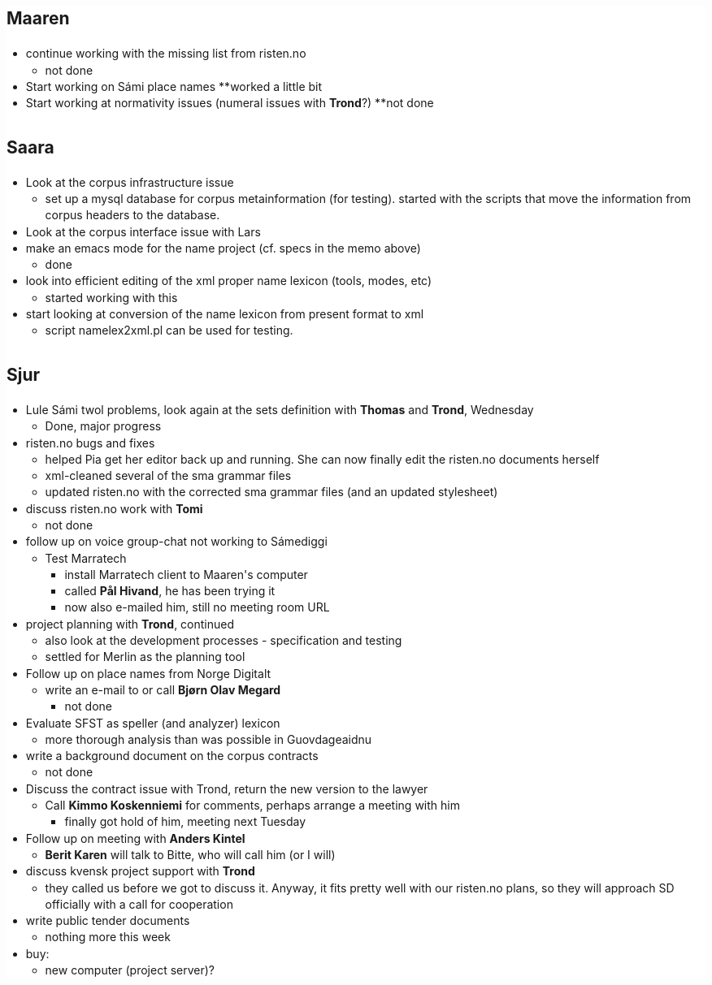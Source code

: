 ##  Maaren
* continue working with the missing list from risten.no
    - not done
* Start working on Sámi place names
**worked a little bit
* Start working at normativity issues (numeral issues with **Trond**?)
**not done

##  Saara
* Look at the corpus infrastructure issue
    - set up a mysql database for corpus metainformation (for testing). started
with the scripts that move the information from corpus headers to the
database.
* Look at the corpus interface issue with Lars
* make an emacs mode for the name project (cf. specs in the memo above)
    - done
* look into efficient editing of the xml proper name lexicon (tools, modes, etc)
    - started working with this
* start looking at conversion of the name lexicon from present format to xml
    - script namelex2xml.pl can be used for testing.

##  Sjur
* Lule Sámi twol problems, look again at the sets definition with **Thomas** and
  **Trond**, Wednesday
    - Done, major progress
* risten.no bugs and fixes
    - helped Pia get her editor back up and running. She can now finally edit the
   risten.no documents herself
    - xml-cleaned several of the sma grammar files
    - updated risten.no with the corrected sma grammar files (and an updated
   stylesheet)
* discuss risten.no work with **Tomi**
    - not done
* follow up on voice group-chat not working to Sámediggi
    - Test Marratech
        - install Marratech client to Maaren's computer
        - called **Pål Hivand**, he has been trying it
        - now also e-mailed him, still no meeting room URL
* project planning with **Trond**, continued
    - also look at the development processes - specification and  testing
    - settled for Merlin as the planning tool
* Follow up on place names from Norge Digitalt
    - write an e-mail to or call **Bjørn Olav Megard**
        - not done
* Evaluate SFST as speller (and analyzer) lexicon
    - more thorough analysis than was possible in Guovdageaidnu
* write a background document on the corpus contracts
    - not done
* Discuss the contract issue with Trond, return the new version to the lawyer
    - Call **Kimmo Koskenniemi** for comments, perhaps arrange a meeting with him
        - finally got hold of him, meeting next Tuesday
* Follow up on meeting with **Anders Kintel**
    - **Berit Karen** will talk to Bitte, who will call him (or I will)
* discuss kvensk project support with **Trond**
    - they called us before we got to discuss it. Anyway, it fits pretty well with
   our risten.no plans, so they will approach SD officially with a call for
   cooperation
* write public tender documents
    - nothing more this week
* buy:
    - new computer (project server)?